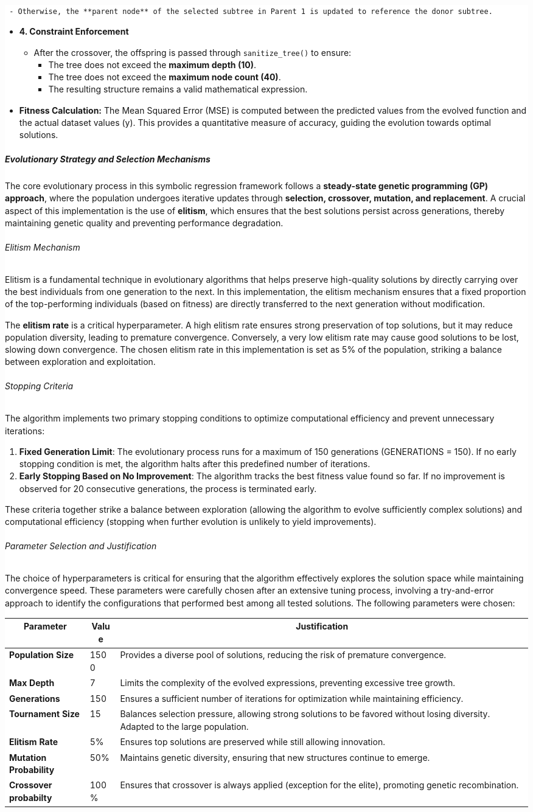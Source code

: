      - Otherwise, the **parent node** of the selected subtree in Parent 1 is updated to reference the donor subtree.

  - **4. Constraint Enforcement**
    - After the crossover, the offspring is passed through `sanitize_tree()` to ensure:
      - The tree does not exceed the **maximum depth (10)**.
      - The tree does not exceed the **maximum node count (40)**.
      - The resulting structure remains a valid mathematical expression.

- **Fitness Calculation:** The Mean Squared Error (MSE) is computed between the predicted values from the evolved function and the actual dataset values (y). This provides a quantitative measure of accuracy, guiding the evolution towards optimal solutions.


##### Evolutionary Strategy and Selection Mechanisms

The core evolutionary process in this symbolic regression framework follows a **steady-state genetic programming (GP) approach**, where the population undergoes iterative updates through **selection, crossover, mutation, and replacement**. A crucial aspect of this implementation is the use of **elitism**, which ensures that the best solutions persist across generations, thereby maintaining genetic quality and preventing performance degradation.

###### Elitism Mechanism
Elitism is a fundamental technique in evolutionary algorithms that helps preserve high-quality solutions by directly carrying over the best individuals from one generation to the next. In this implementation, the elitism mechanism ensures that a fixed proportion of the top-performing individuals (based on fitness) are directly transferred to the next generation without modification.

The **elitism rate** is a critical hyperparameter. A high elitism rate ensures strong preservation of top solutions, but it may reduce population diversity, leading to premature convergence. Conversely, a very low elitism rate may cause good solutions to be lost, slowing down convergence. The chosen elitism rate in this implementation is set as 5% of the population, striking a balance between exploration and exploitation.

###### Stopping Criteria
The algorithm implements two primary stopping conditions to optimize computational efficiency and prevent unnecessary iterations:
1. **Fixed Generation Limit**: The evolutionary process runs for a maximum of 150 generations (GENERATIONS = 150). If no early stopping condition is met, the algorithm halts after this predefined number of iterations.
2. **Early Stopping Based on No Improvement**: The algorithm tracks the best fitness value found so far. If no improvement is observed for 20 consecutive generations, the process is terminated early.

These criteria together strike a balance between exploration (allowing the algorithm to evolve sufficiently complex solutions) and computational efficiency (stopping when further evolution is unlikely to yield improvements).

###### Parameter Selection and Justification
The choice of hyperparameters is critical for ensuring that the algorithm effectively explores the solution space while maintaining convergence speed. These parameters were carefully chosen after an extensive tuning process, involving a try-and-error approach to identify the configurations that performed best among all tested solutions. The following parameters were chosen:


| **Parameter**       | **Value** | **Justification** |
|---------------------|----------|-------------------|
| **Population Size** | 1500     | Provides a diverse pool of solutions, reducing the risk of premature convergence. |
| **Max Depth**       | 7        | Limits the complexity of the evolved expressions, preventing excessive tree growth. |
| **Generations**     | 150      | Ensures a sufficient number of iterations for optimization while maintaining efficiency. |
| **Tournament Size** | 15       | Balances selection pressure, allowing strong solutions to be favored without losing diversity. Adapted to the large population. |
| **Elitism Rate**    | 5% | Ensures top solutions are preserved while still allowing innovation. |
| **Mutation Probability** | 50%| Maintains genetic diversity, ensuring that new structures continue to emerge. |
| **Crossover probabilty** | 100% | Ensures that crossover is always applied (exception for the elite), promoting genetic recombination. |
